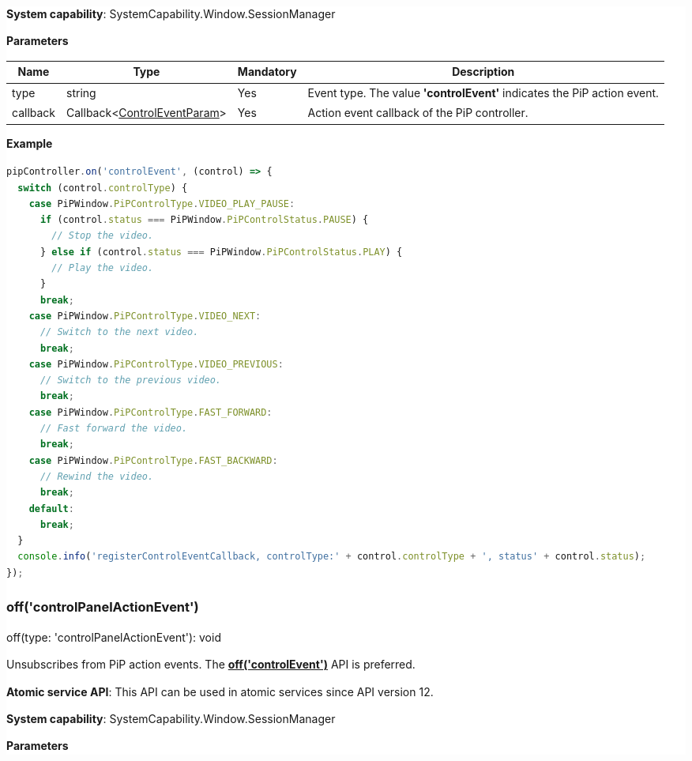 **System capability**: SystemCapability.Window.SessionManager

**Parameters**

| Name     | Type                                                 | Mandatory   | Description                                    |
|----------|-----------------------------------------------------|-------|----------------------------------------|
| type     | string                                              | Yes    | Event type. The value **'controlEvent'** indicates the PiP action event.|
| callback | Callback<[ControlEventParam](#controleventparam12)> | Yes    | Action event callback of the PiP controller.                    |

**Example**

```ts
pipController.on('controlEvent', (control) => {
  switch (control.controlType) {
    case PiPWindow.PiPControlType.VIDEO_PLAY_PAUSE:
      if (control.status === PiPWindow.PiPControlStatus.PAUSE) {
        // Stop the video.
      } else if (control.status === PiPWindow.PiPControlStatus.PLAY) {
        // Play the video.
      }
      break;
    case PiPWindow.PiPControlType.VIDEO_NEXT:
      // Switch to the next video.
      break;
    case PiPWindow.PiPControlType.VIDEO_PREVIOUS:
      // Switch to the previous video.
      break;
    case PiPWindow.PiPControlType.FAST_FORWARD:
      // Fast forward the video.
      break;
    case PiPWindow.PiPControlType.FAST_BACKWARD:
      // Rewind the video.
      break;
    default:
      break;
  }
  console.info('registerControlEventCallback, controlType:' + control.controlType + ', status' + control.status);
});
```

### off('controlPanelActionEvent')

off(type: 'controlPanelActionEvent'): void

Unsubscribes from PiP action events. The **[off('controlEvent')](#offcontrolevent12)** API is preferred.

**Atomic service API**: This API can be used in atomic services since API version 12.

**System capability**: SystemCapability.Window.SessionManager

**Parameters**
